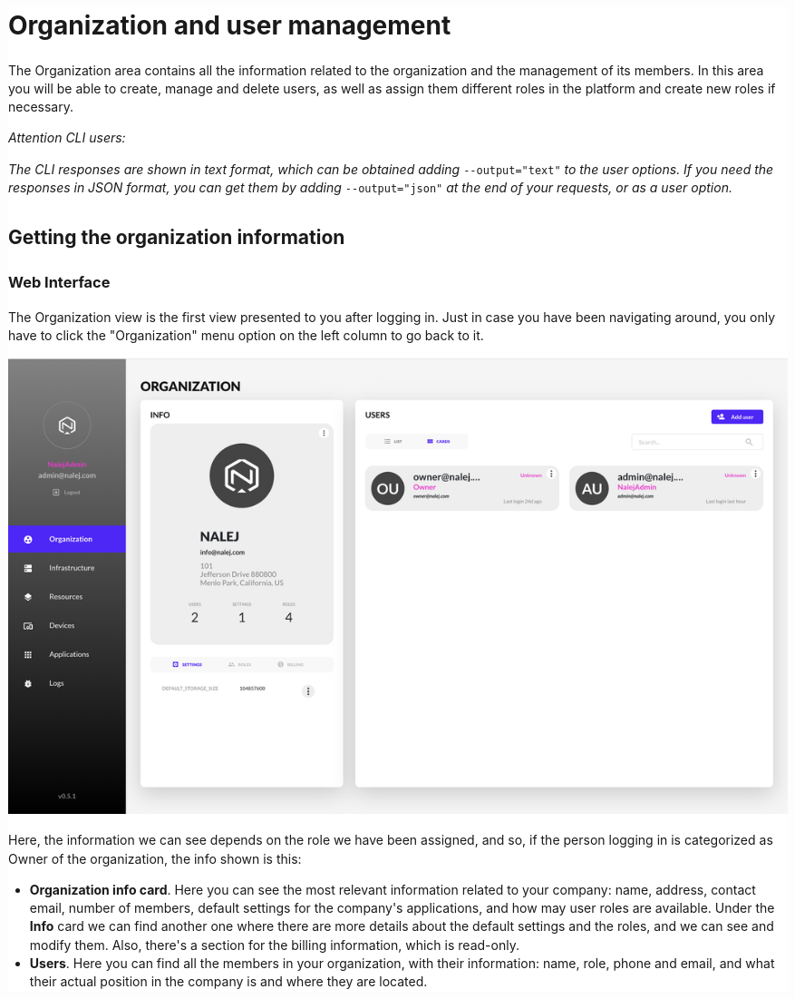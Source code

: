 # Organization and user management

The Organization area contains all the information related to the organization and the management of its members. In this area you will be able to create, manage and delete users, as well as assign them different roles in the platform and create new roles if necessary.

_Attention CLI users:_

_The CLI responses are shown in text format, which can be obtained adding_ `--output="text"` _to the user options. If you need the responses in JSON format, you can get them by adding_ `--output="json"` _at the end of your requests, or as a user option._

## Getting the organization information

### Web Interface

The Organization view is the first view presented to you after logging in. Just in case you have been navigating around, you only have to click the "Organization" menu option on the left column to go back to it.

![Organization ](../img/org_main.png)

Here, the information we can see depends on the role we have been assigned, and so, if the person logging in is categorized as Owner of the organization, the info shown is this:

* **Organization info card**. Here you can see the most relevant information related to your company: name, address, contact email, number of members, default settings for the company's applications, and how may user roles are available. Under the **Info** card we can find another one where there are more details about the default settings and the roles, and we can see and modify them. Also, there's a section for the billing information, which is read-only.
* **Users**. Here you can find all the members in your organization, with their information: name, role, phone and email, and what their actual position in the company is and where they are located. 
